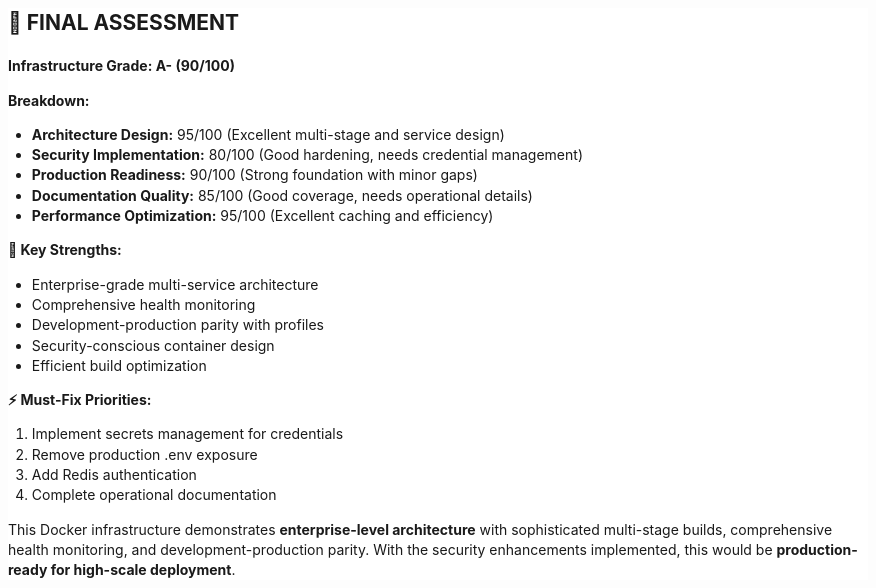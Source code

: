
## 🏅 FINAL ASSESSMENT

**Infrastructure Grade: A- (90/100)**

**Breakdown:**

- **Architecture Design:** 95/100 (Excellent multi-stage and service design)
- **Security Implementation:** 80/100 (Good hardening, needs credential management)
- **Production Readiness:** 90/100 (Strong foundation with minor gaps)
- **Documentation Quality:** 85/100 (Good coverage, needs operational details)
- **Performance Optimization:** 95/100 (Excellent caching and efficiency)

**🎯 Key Strengths:**

- Enterprise-grade multi-service architecture
- Comprehensive health monitoring
- Development-production parity with profiles
- Security-conscious container design
- Efficient build optimization

**⚡ Must-Fix Priorities:**

1. Implement secrets management for credentials
2. Remove production .env exposure
3. Add Redis authentication
4. Complete operational documentation

This Docker infrastructure demonstrates **enterprise-level architecture** with sophisticated multi-stage builds, comprehensive health monitoring, and development-production parity. With the security enhancements implemented, this would be **production-ready for high-scale deployment**.
